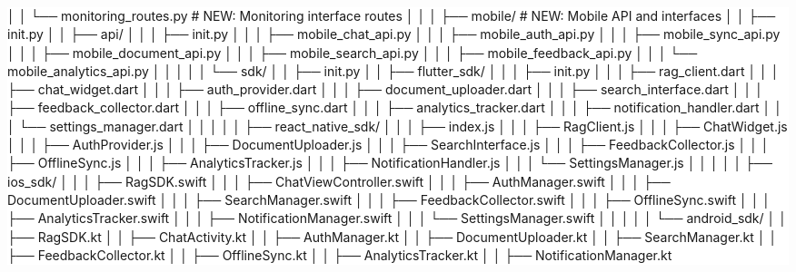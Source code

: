 │       │       └── monitoring_routes.py  # NEW: Monitoring interface routes
│       │
│       ├── mobile/                       # NEW: Mobile API and interfaces
│       │   ├── init.py
│       │   ├── api/
│       │   │   ├── init.py
│       │   │   ├── mobile_chat_api.py
│       │   │   ├── mobile_auth_api.py
│       │   │   ├── mobile_sync_api.py
│       │   │   ├── mobile_document_api.py
│       │   │   ├── mobile_search_api.py
│       │   │   ├── mobile_feedback_api.py
│       │   │   └── mobile_analytics_api.py
│       │   │
│       │   └── sdk/
│       │       ├── init.py
│       │       ├── flutter_sdk/
│       │       │   ├── init.py
│       │       │   ├── rag_client.dart
│       │       │   ├── chat_widget.dart
│       │       │   ├── auth_provider.dart
│       │       │   ├── document_uploader.dart
│       │       │   ├── search_interface.dart
│       │       │   ├── feedback_collector.dart
│       │       │   ├── offline_sync.dart
│       │       │   ├── analytics_tracker.dart
│       │       │   ├── notification_handler.dart
│       │       │   └── settings_manager.dart
│       │       │
│       │       ├── react_native_sdk/
│       │       │   ├── index.js
│       │       │   ├── RagClient.js
│       │       │   ├── ChatWidget.js
│       │       │   ├── AuthProvider.js
│       │       │   ├── DocumentUploader.js
│       │       │   ├── SearchInterface.js
│       │       │   ├── FeedbackCollector.js
│       │       │   ├── OfflineSync.js
│       │       │   ├── AnalyticsTracker.js
│       │       │   ├── NotificationHandler.js
│       │       │   └── SettingsManager.js
│       │       │
│       │       ├── ios_sdk/
│       │       │   ├── RagSDK.swift
│       │       │   ├── ChatViewController.swift
│       │       │   ├── AuthManager.swift
│       │       │   ├── DocumentUploader.swift
│       │       │   ├── SearchManager.swift
│       │       │   ├── FeedbackCollector.swift
│       │       │   ├── OfflineSync.swift
│       │       │   ├── AnalyticsTracker.swift
│       │       │   ├── NotificationManager.swift
│       │       │   └── SettingsManager.swift
│       │       │
│       │       └── android_sdk/
│       │           ├── RagSDK.kt
│       │           ├── ChatActivity.kt
│       │           ├── AuthManager.kt
│       │           ├── DocumentUploader.kt
│       │           ├── SearchManager.kt
│       │           ├── FeedbackCollector.kt
│       │           ├── OfflineSync.kt
│       │           ├── AnalyticsTracker.kt
│       │           ├── NotificationManager.kt